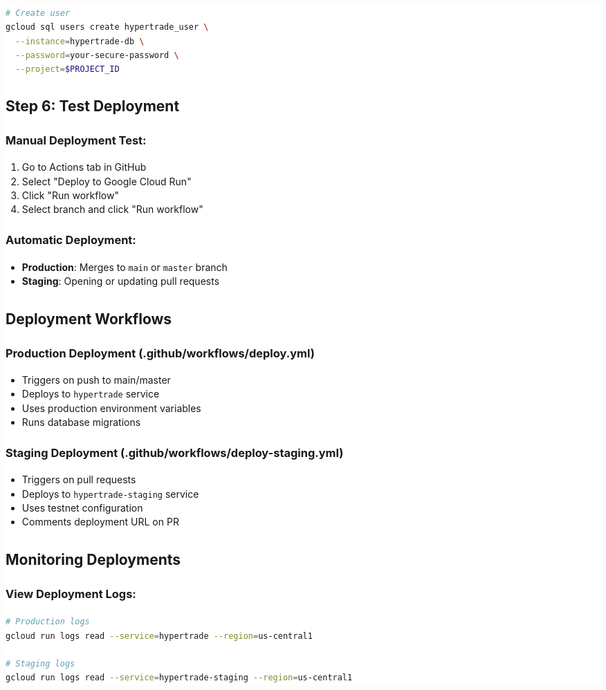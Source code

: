 ```bash
# Create user
gcloud sql users create hypertrade_user \
  --instance=hypertrade-db \
  --password=your-secure-password \
  --project=$PROJECT_ID
```

## Step 6: Test Deployment

### Manual Deployment Test:

1. Go to Actions tab in GitHub
2. Select "Deploy to Google Cloud Run"
3. Click "Run workflow"
4. Select branch and click "Run workflow"

### Automatic Deployment:

- **Production**: Merges to `main` or `master` branch
- **Staging**: Opening or updating pull requests

## Deployment Workflows

### Production Deployment (.github/workflows/deploy.yml)

- Triggers on push to main/master
- Deploys to `hypertrade` service
- Uses production environment variables
- Runs database migrations

### Staging Deployment (.github/workflows/deploy-staging.yml)

- Triggers on pull requests
- Deploys to `hypertrade-staging` service
- Uses testnet configuration
- Comments deployment URL on PR

## Monitoring Deployments

### View Deployment Logs:

```bash
# Production logs
gcloud run logs read --service=hypertrade --region=us-central1

# Staging logs
gcloud run logs read --service=hypertrade-staging --region=us-central1
```
